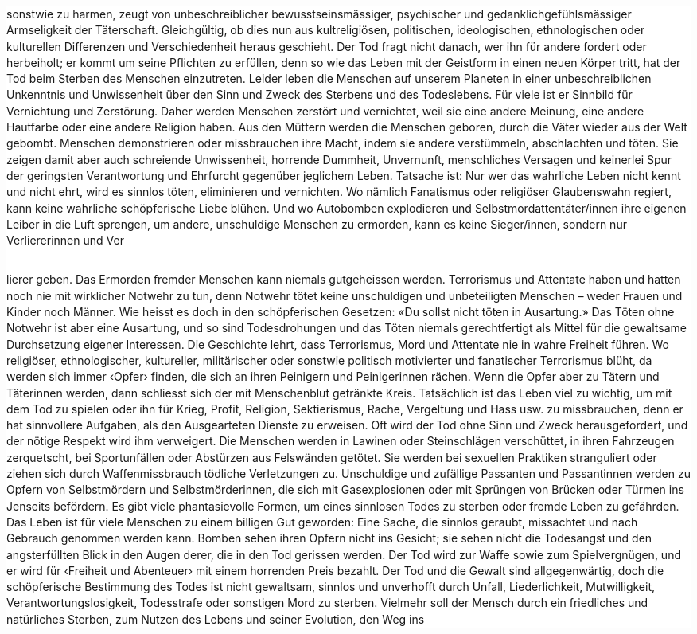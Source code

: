 sonstwie zu harmen, zeugt von unbeschreiblicher bewusstseinsmässiger, psychischer und gedanklichgefühlsmässiger Armseligkeit der Täterschaft. Gleichgültig, ob dies nun aus kultreligiösen, politischen,
ideologischen, ethnologischen oder kulturellen Differenzen und Verschiedenheit heraus geschieht.
Der Tod fragt nicht danach, wer ihn für andere fordert oder herbeiholt; er kommt um seine Pflichten zu erfüllen, denn so wie das Leben mit der Geistform in einen neuen Körper tritt, hat der Tod beim Sterben des
Menschen einzutreten. Leider leben die Menschen auf unserem Planeten in einer unbeschreiblichen Unkenntnis und Unwissenheit über den Sinn und Zweck des Sterbens und des Todeslebens. Für viele ist er
Sinnbild für Vernichtung und Zerstörung. Daher werden Menschen zerstört und vernichtet, weil sie eine
andere Meinung, eine andere Hautfarbe oder eine andere Religion haben. Aus den Müttern werden die
Menschen geboren, durch die Väter wieder aus der Welt gebombt. Menschen demonstrieren oder missbrauchen ihre Macht, indem sie andere verstümmeln, abschlachten und töten. Sie zeigen damit aber auch
schreiende Unwissenheit, horrende Dummheit, Unvernunft, menschliches Versagen und keinerlei Spur der
geringsten Verantwortung und Ehrfurcht gegenüber jeglichem Leben. Tatsache ist: Nur wer das wahrliche
Leben nicht kennt und nicht ehrt, wird es sinnlos töten, eliminieren und vernichten. Wo nämlich Fanatismus
oder religiöser Glaubenswahn regiert, kann keine wahrliche schöpferische Liebe blühen. Und wo Autobomben explodieren und Selbstmordattentäter/innen ihre eigenen Leiber in die Luft sprengen, um andere, unschuldige Menschen zu ermorden, kann es keine Sieger/innen, sondern nur Verliererinnen und Ver

-----

lierer geben. Das Ermorden fremder Menschen kann niemals gutgeheissen werden. Terrorismus und Attentate haben und hatten noch nie mit wirklicher Notwehr zu tun, denn Notwehr tötet keine unschuldigen
und unbeteiligten Menschen – weder Frauen und Kinder noch Männer. Wie heisst es doch in den schöpferischen Gesetzen: «Du sollst nicht töten in Ausartung.» Das Töten ohne Notwehr ist aber eine Ausartung, und so sind Todesdrohungen und das Töten niemals gerechtfertigt als Mittel für die gewaltsame
Durchsetzung eigener Interessen. Die Geschichte lehrt, dass Terrorismus, Mord und Attentate nie in wahre
Freiheit führen. Wo religiöser, ethnologischer, kultureller, militärischer oder sonstwie politisch motivierter
und fanatischer Terrorismus blüht, da werden sich immer ‹Opfer› finden, die sich an ihren Peinigern und
Peinigerinnen rächen. Wenn die Opfer aber zu Tätern und Täterinnen werden, dann schliesst sich der mit
Menschenblut getränkte Kreis.
Tatsächlich ist das Leben viel zu wichtig, um mit dem Tod zu spielen oder ihn für Krieg, Profit, Religion,
Sektierismus, Rache, Vergeltung und Hass usw. zu missbrauchen, denn er hat sinnvollere Aufgaben, als
den Ausgearteten Dienste zu erweisen. Oft wird der Tod ohne Sinn und Zweck herausgefordert, und der
nötige Respekt wird ihm verweigert. Die Menschen werden in Lawinen oder Steinschlägen verschüttet, in
ihren Fahrzeugen zerquetscht, bei Sportunfällen oder Abstürzen aus Felswänden getötet. Sie werden bei
sexuellen Praktiken stranguliert oder ziehen sich durch Waffenmissbrauch tödliche Verletzungen zu. Unschuldige und zufällige Passanten und Passantinnen werden zu Opfern von Selbstmördern und Selbstmörderinnen, die sich mit Gasexplosionen oder mit Sprüngen von Brücken oder Türmen ins Jenseits befördern. Es gibt viele phantasievolle Formen, um eines sinnlosen Todes zu sterben oder fremde Leben zu
gefährden. Das Leben ist für viele Menschen zu einem billigen Gut geworden: Eine Sache, die sinnlos
geraubt, missachtet und nach Gebrauch genommen werden kann. Bomben sehen ihren Opfern nicht ins
Gesicht; sie sehen nicht die Todesangst und den angsterfüllten Blick in den Augen derer, die in den Tod
gerissen werden. Der Tod wird zur Waffe sowie zum Spielvergnügen, und er wird für ‹Freiheit und Abenteuer› mit einem horrenden Preis bezahlt. Der Tod und die Gewalt sind allgegenwärtig, doch die schöpferische Bestimmung des Todes ist nicht gewaltsam, sinnlos und unverhofft durch Unfall, Liederlichkeit, Mutwilligkeit, Verantwortungslosigkeit, Todesstrafe oder sonstigen Mord zu sterben. Vielmehr soll der Mensch
durch ein friedliches und natürliches Sterben, zum Nutzen des Lebens und seiner Evolution, den Weg ins